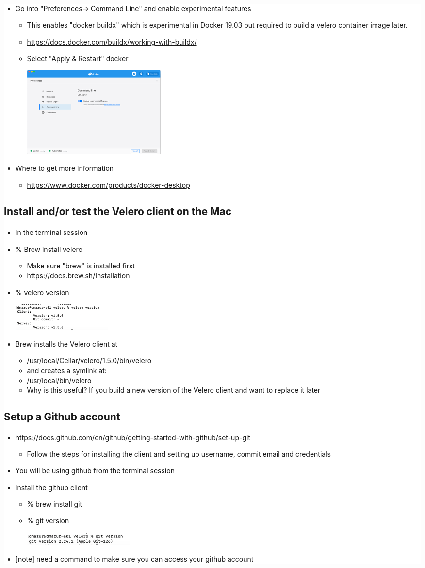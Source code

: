 - Go into "Preferences-> Command Line" and enable experimental features
  - This enables "docker buildx" which is experimental in Docker 19.03  but required to build a velero container image later.
  - https://docs.docker.com/buildx/working-with-buildx/
  - Select "Apply & Restart" docker

     ![dockerbuildx](/dev-guide-images/dockerbuildx.png)

- Where to get more information
  - https://www.docker.com/products/docker-desktop

## Install and/or test the Velero client on the Mac
- In the terminal session
- % Brew install velero
  - Make sure "brew" is installed first
  - https://docs.brew.sh/Installation
- % velero version

  ![veleroversion](/dev-guide-images/veleroversion.png)

- Brew installs the Velero client at
  - /usr/local/Cellar/velero/1.5.0/bin/velero
  - and creates a symlink at:
  - /usr/local/bin/velero
  - Why is this useful?  If you build a new version of the Velero client and want to replace it later

## Setup a Github account
- https://docs.github.com/en/github/getting-started-with-github/set-up-git
  - Follow the steps for installing the client and setting up username, commit email and credentials
- You will be using github from the terminal session
- Install the github client
  - % brew install git
  - % git version

    ![gitversion](/dev-guide-images/gitversion.png)

- [note] need a command to make sure you can access your github account
